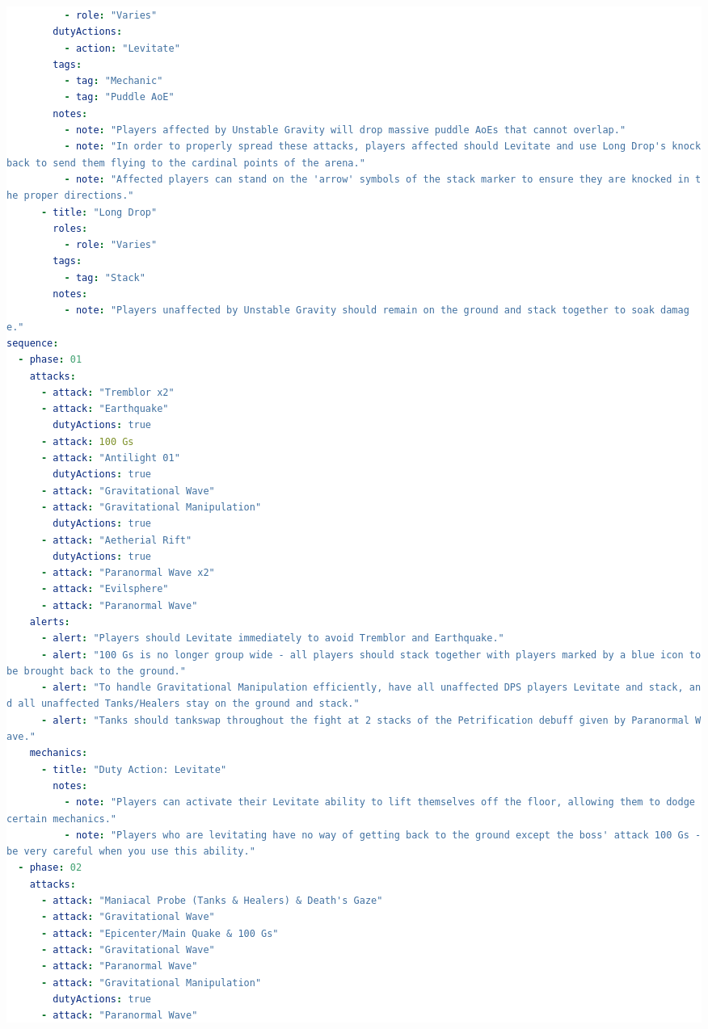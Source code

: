```yaml
          - role: "Varies"
        dutyActions:
          - action: "Levitate"
        tags:
          - tag: "Mechanic"
          - tag: "Puddle AoE"
        notes:
          - note: "Players affected by Unstable Gravity will drop massive puddle AoEs that cannot overlap."
          - note: "In order to properly spread these attacks, players affected should Levitate and use Long Drop's knockback to send them flying to the cardinal points of the arena."
          - note: "Affected players can stand on the 'arrow' symbols of the stack marker to ensure they are knocked in the proper directions."
      - title: "Long Drop"
        roles:
          - role: "Varies"
        tags:
          - tag: "Stack"
        notes:
          - note: "Players unaffected by Unstable Gravity should remain on the ground and stack together to soak damage."
sequence:
  - phase: 01
    attacks:
      - attack: "Tremblor x2"
      - attack: "Earthquake"
        dutyActions: true
      - attack: 100 Gs
      - attack: "Antilight 01"
        dutyActions: true
      - attack: "Gravitational Wave"
      - attack: "Gravitational Manipulation"
        dutyActions: true
      - attack: "Aetherial Rift"
        dutyActions: true
      - attack: "Paranormal Wave x2"
      - attack: "Evilsphere"
      - attack: "Paranormal Wave"
    alerts:
      - alert: "Players should Levitate immediately to avoid Tremblor and Earthquake."
      - alert: "100 Gs is no longer group wide - all players should stack together with players marked by a blue icon to be brought back to the ground."
      - alert: "To handle Gravitational Manipulation efficiently, have all unaffected DPS players Levitate and stack, and all unaffected Tanks/Healers stay on the ground and stack."
      - alert: "Tanks should tankswap throughout the fight at 2 stacks of the Petrification debuff given by Paranormal Wave."
    mechanics:
      - title: "Duty Action: Levitate"
        notes:
          - note: "Players can activate their Levitate ability to lift themselves off the floor, allowing them to dodge certain mechanics."
          - note: "Players who are levitating have no way of getting back to the ground except the boss' attack 100 Gs - be very careful when you use this ability."
  - phase: 02
    attacks:
      - attack: "Maniacal Probe (Tanks & Healers) & Death's Gaze"
      - attack: "Gravitational Wave"
      - attack: "Epicenter/Main Quake & 100 Gs"
      - attack: "Gravitational Wave"
      - attack: "Paranormal Wave"
      - attack: "Gravitational Manipulation"
        dutyActions: true
      - attack: "Paranormal Wave"
```